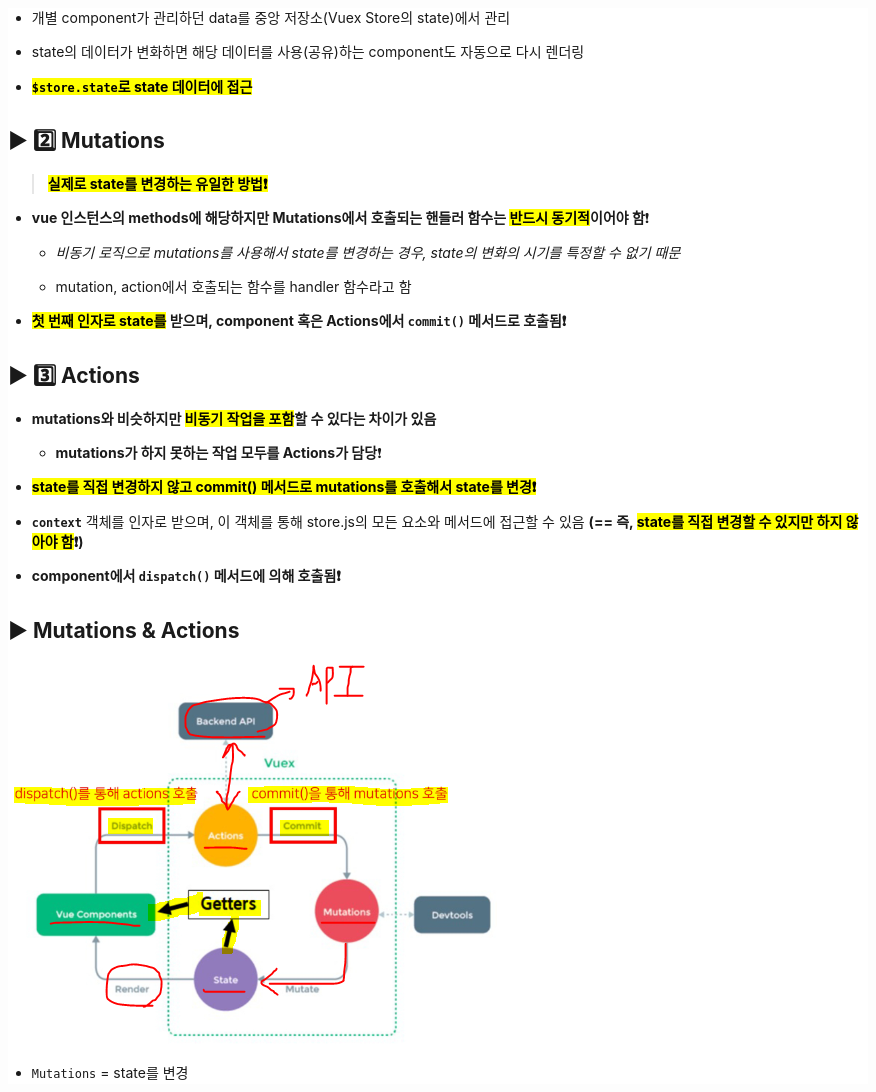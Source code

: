   * 개별 component가 관리하던 data를 중앙 저장소(Vuex Store의 state)에서 관리

* state의 데이터가 변화하면 해당 데이터를 사용(공유)하는 component도 자동으로 다시 렌더링

* **<mark>`$store.state`로 state 데이터에 접근</mark>**

## ▶ 2️⃣ Mutations

> **<mark>실제로 state를 변경하는 유일한 방법❗</mark>**

* **vue 인스턴스의 methods에 해당하지만 Mutations에서 호출되는 핸들러 함수는 <mark>반드시 동기적</mark>이어야 함**❗
  
  * *비동기 로직으로 mutations를 사용해서 state를 변경하는 경우, state의 변화의 시기를 특정할 수 없기 때문*
  
  * mutation, action에서 호출되는 함수를 handler 함수라고 함

* **<mark>첫 번째 인자로 state를</mark> 받으며, component 혹은 Actions에서 `commit()` 메서드로 호출됨❗**

## ▶ 3️⃣ Actions

* **mutations와 비슷하지만 <mark>비동기 작업을 포함</mark>할 수 있다는 차이가 있음**
  
  * **mutations가 하지 못하는 작업 모두를 Actions가 담당**❗

* **<mark>state를 직접 변경하지 않고 commit() 메서드로 mutations를 호출해서 state를 변경❗</mark>**

* **`context`** 객체를 인자로 받으며, 이 객체를 통해 store.js의 모든 요소와 메서드에 접근할 수 있음 **(== 즉, <mark>state를 직접 변경할 수 있지만 하지 않아야 함</mark>❗)**

* **component에서 `dispatch()` 메서드에 의해 호출됨❗**

## ▶ Mutations & Actions

![](Vuex_assets/2022-11-07-10-47-20-image.png)

* `Mutations` = state를 변경

